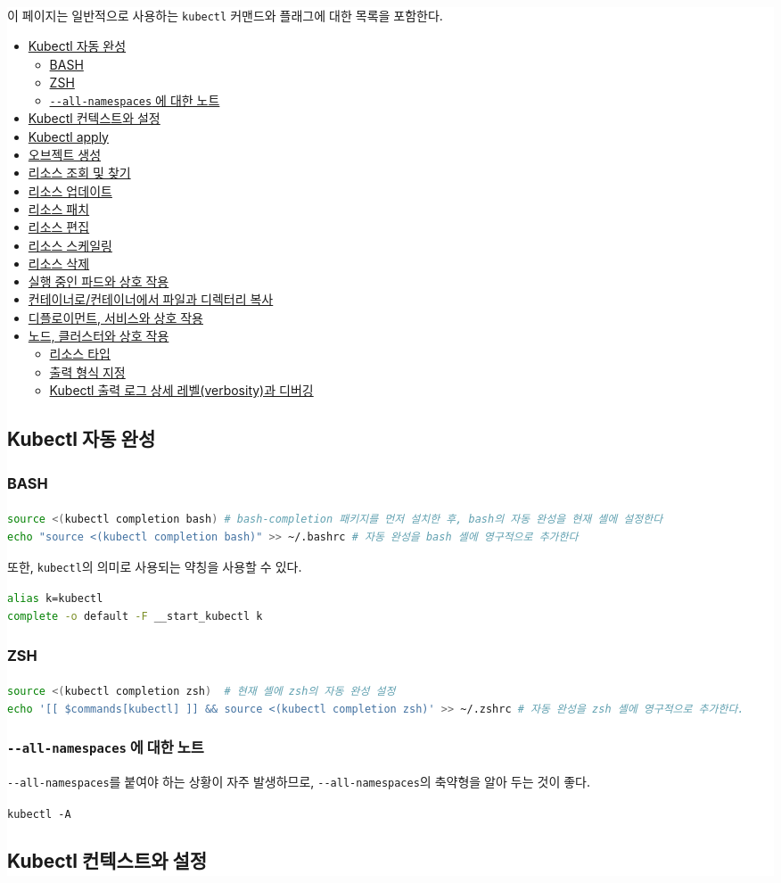 이 페이지는 일반적으로 사용하는 `kubectl` 커맨드와 플래그에 대한 목록을 포함한다.

- [Kubectl 자동 완성](#kubectl-자동-완성)
  - [BASH](#bash)
  - [ZSH](#zsh)
  - [`--all-namespaces` 에 대한 노트](#--all-namespaces-에-대한-노트)
- [Kubectl 컨텍스트와 설정](#kubectl-컨텍스트와-설정)
- [Kubectl apply](#kubectl-apply)
- [오브젝트 생성](#오브젝트-생성)
- [리소스 조회 및 찾기](#리소스-조회-및-찾기)
- [리소스 업데이트](#리소스-업데이트)
- [리소스 패치](#리소스-패치)
- [리소스 편집](#리소스-편집)
- [리소스 스케일링](#리소스-스케일링)
- [리소스 삭제](#리소스-삭제)
- [실행 중인 파드와 상호 작용](#실행-중인-파드와-상호-작용)
- [컨테이너로/컨테이너에서 파일과 디렉터리 복사](#컨테이너로컨테이너에서-파일과-디렉터리-복사)
- [디플로이먼트, 서비스와 상호 작용](#디플로이먼트-서비스와-상호-작용)
- [노드, 클러스터와 상호 작용](#노드-클러스터와-상호-작용)
  - [리소스 타입](#리소스-타입)
  - [출력 형식 지정](#출력-형식-지정)
  - [Kubectl 출력 로그 상세 레벨(verbosity)과 디버깅](#kubectl-출력-로그-상세-레벨verbosity과-디버깅)

## Kubectl 자동 완성

### BASH

```bash
source <(kubectl completion bash) # bash-completion 패키지를 먼저 설치한 후, bash의 자동 완성을 현재 셸에 설정한다
echo "source <(kubectl completion bash)" >> ~/.bashrc # 자동 완성을 bash 셸에 영구적으로 추가한다
```

또한, `kubectl`의 의미로 사용되는 약칭을 사용할 수 있다.

```bash
alias k=kubectl
complete -o default -F __start_kubectl k
```

### ZSH

```bash
source <(kubectl completion zsh)  # 현재 셸에 zsh의 자동 완성 설정
echo '[[ $commands[kubectl] ]] && source <(kubectl completion zsh)' >> ~/.zshrc # 자동 완성을 zsh 셸에 영구적으로 추가한다.
```

### `--all-namespaces` 에 대한 노트

`--all-namespaces`를 붙여야 하는 상황이 자주 발생하므로, `--all-namespaces`의 축약형을 알아 두는 것이 좋다.

`kubectl -A`

## Kubectl 컨텍스트와 설정
